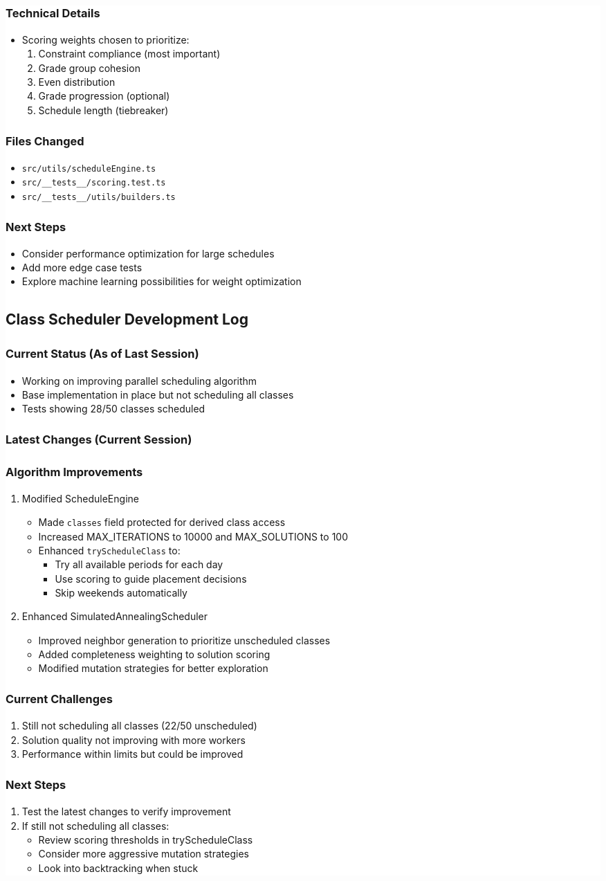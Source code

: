### Technical Details
- Scoring weights chosen to prioritize:
  1. Constraint compliance (most important)
  2. Grade group cohesion
  3. Even distribution
  4. Grade progression (optional)
  5. Schedule length (tiebreaker)

### Files Changed
- `src/utils/scheduleEngine.ts`
- `src/__tests__/scoring.test.ts`
- `src/__tests__/utils/builders.ts`

### Next Steps
- Consider performance optimization for large schedules
- Add more edge case tests
- Explore machine learning possibilities for weight optimization

## Class Scheduler Development Log

### Current Status (As of Last Session)
- Working on improving parallel scheduling algorithm
- Base implementation in place but not scheduling all classes
- Tests showing 28/50 classes scheduled

### Latest Changes (Current Session)

### Algorithm Improvements
1. Modified ScheduleEngine
   - Made `classes` field protected for derived class access
   - Increased MAX_ITERATIONS to 10000 and MAX_SOLUTIONS to 100
   - Enhanced `tryScheduleClass` to:
     - Try all available periods for each day
     - Use scoring to guide placement decisions
     - Skip weekends automatically

2. Enhanced SimulatedAnnealingScheduler
   - Improved neighbor generation to prioritize unscheduled classes
   - Added completeness weighting to solution scoring
   - Modified mutation strategies for better exploration

### Current Challenges
1. Still not scheduling all classes (22/50 unscheduled)
2. Solution quality not improving with more workers
3. Performance within limits but could be improved

### Next Steps
1. Test the latest changes to verify improvement
2. If still not scheduling all classes:
   - Review scoring thresholds in tryScheduleClass
   - Consider more aggressive mutation strategies
   - Look into backtracking when stuck
